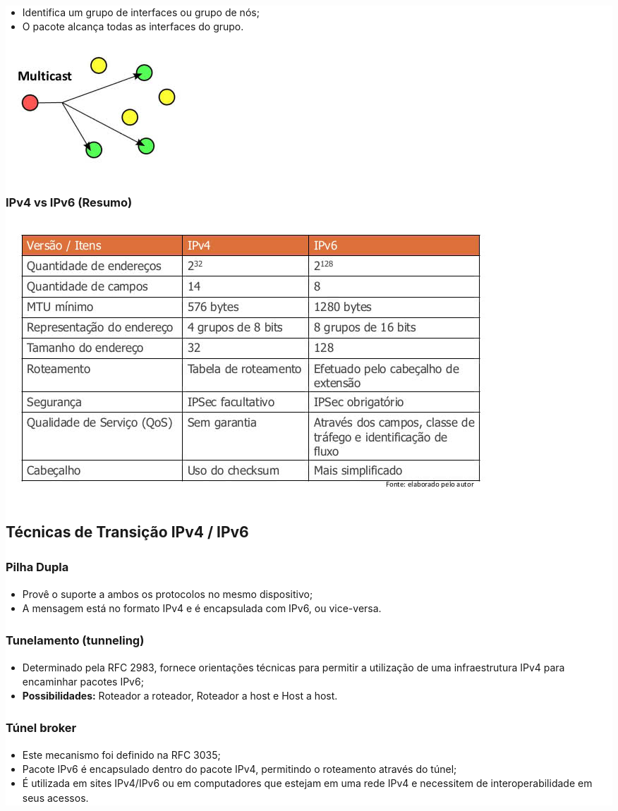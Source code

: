 - Identifica um grupo de interfaces ou grupo de nós;
- O pacote alcança todas as interfaces do grupo.

![multicast](../.imgs/multicast.jpg)

### IPv4 vs IPv6 (Resumo)

![esquema](../.imgs/ipv4_vs_ipv6.jpg)

## Técnicas de Transição IPv4 / IPv6

### Pilha Dupla
- Provê o suporte a ambos os protocolos no mesmo dispositivo;
- A mensagem está no formato IPv4 e é encapsulada com IPv6, ou vice-versa.

### Tunelamento (tunneling)
- Determinado pela RFC 2983, fornece orientações técnicas para permitir a utilização de uma infraestrutura IPv4 para encaminhar pacotes IPv6;
- **Possibilidades:** Roteador a roteador, Roteador a host e Host a host.

### Túnel broker
- Este mecanismo foi definido na RFC 3035;
- Pacote IPv6 é encapsulado dentro do pacote IPv4, permitindo o roteamento através do túnel;
- É utilizada em sites IPv4/IPv6 ou em computadores que estejam em uma rede IPv4 e necessitem de interoperabilidade em seus acessos.
